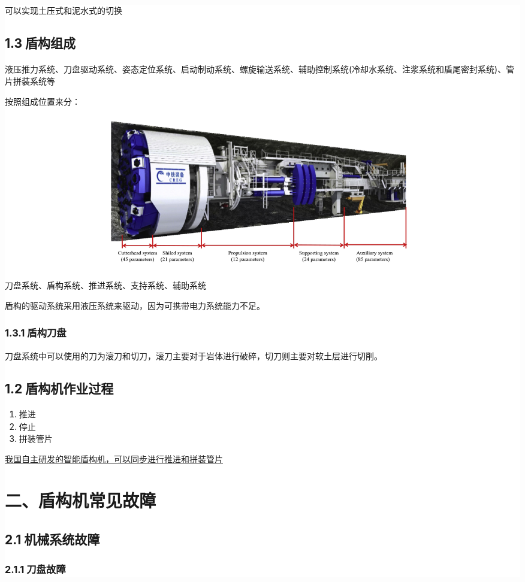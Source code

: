 可以实现土压式和泥水式的切换



## 1.3 盾构组成
液压推力系统、刀盘驱动系统、姿态定位系统、启动制动系统、螺旋输送系统、辅助控制系统(冷却水系统、注浆系统和盾尾密封系统)、管片拼装系统等  

按照组成位置来分：
<div style="text-align: center;">
    <img src="image-2.png" width="60%" height="60%">
</div>


刀盘系统、盾构系统、推进系统、支持系统、辅助系统

盾构的驱动系统采用液压系统来驱动，因为可携带电力系统能力不足。  

### 1.3.1 盾构刀盘
刀盘系统中可以使用的刀为滚刀和切刀，滚刀主要对于岩体进行破碎，切刀则主要对软土层进行切削。


## 1.2 盾构机作业过程
1. 推进
2. 停止
3. 拼装管片  

[我国自主研发的智能盾构机，可以同步进行推进和拼装管片](https://www.chinanews.com.cn/sh/2021/04-18/9457492.shtml)

# 二、盾构机常见故障
## 2.1 机械系统故障
### 2.1.1 刀盘故障

